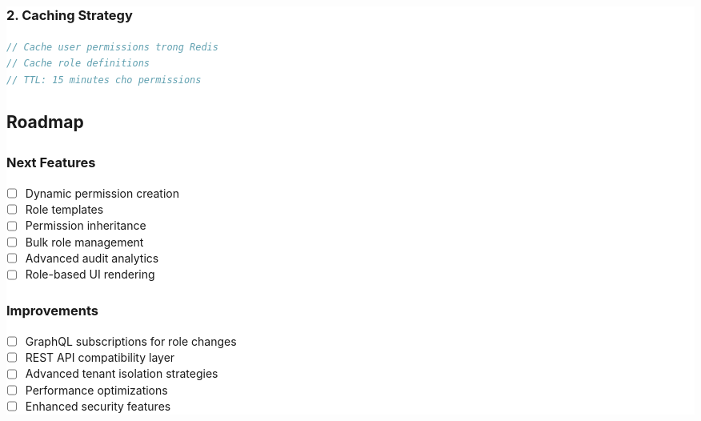 ### 2. Caching Strategy

```go
// Cache user permissions trong Redis
// Cache role definitions
// TTL: 15 minutes cho permissions
```

## Roadmap

### Next Features
- [ ] Dynamic permission creation
- [ ] Role templates
- [ ] Permission inheritance
- [ ] Bulk role management
- [ ] Advanced audit analytics
- [ ] Role-based UI rendering

### Improvements
- [ ] GraphQL subscriptions for role changes
- [ ] REST API compatibility layer  
- [ ] Advanced tenant isolation strategies
- [ ] Performance optimizations
- [ ] Enhanced security features
